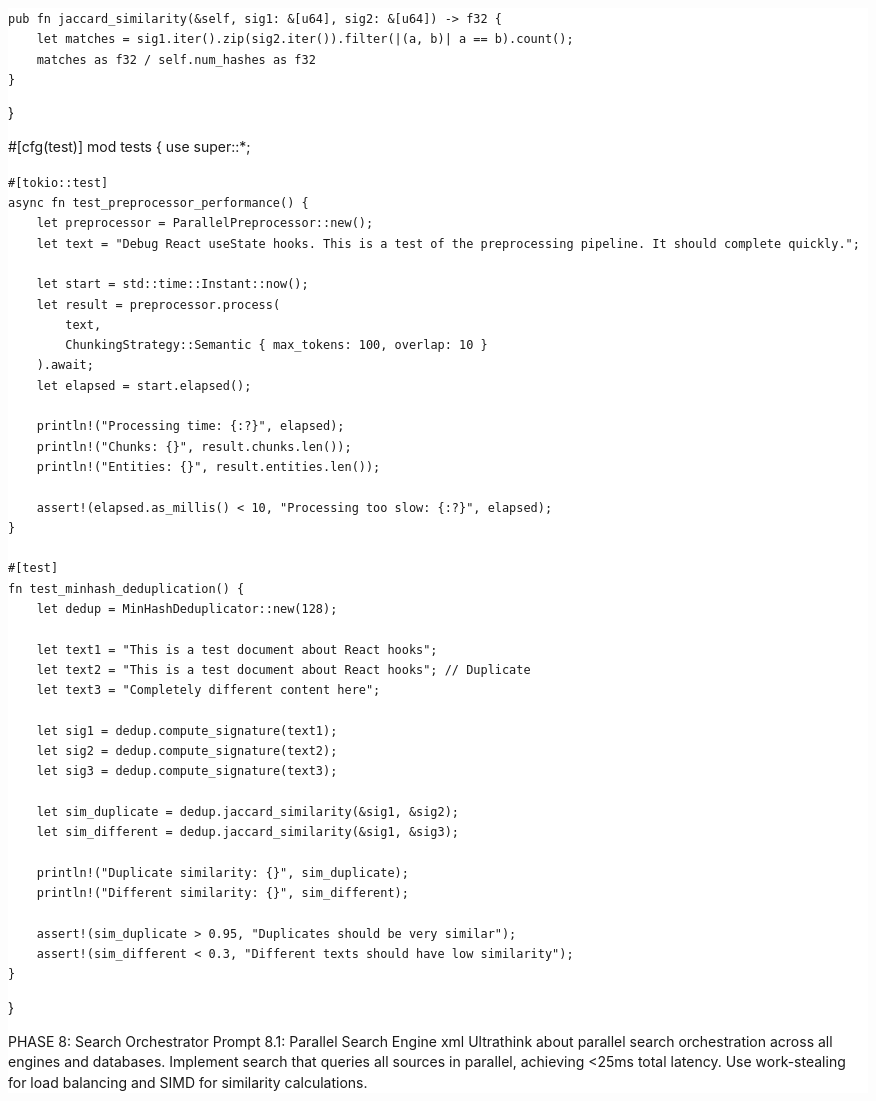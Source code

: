     pub fn jaccard_similarity(&self, sig1: &[u64], sig2: &[u64]) -> f32 {
        let matches = sig1.iter().zip(sig2.iter()).filter(|(a, b)| a == b).count();
        matches as f32 / self.num_hashes as f32
    }
}

#[cfg(test)]
mod tests {
    use super::*;

    #[tokio::test]
    async fn test_preprocessor_performance() {
        let preprocessor = ParallelPreprocessor::new();
        let text = "Debug React useState hooks. This is a test of the preprocessing pipeline. It should complete quickly.";
        
        let start = std::time::Instant::now();
        let result = preprocessor.process(
            text,
            ChunkingStrategy::Semantic { max_tokens: 100, overlap: 10 }
        ).await;
        let elapsed = start.elapsed();
        
        println!("Processing time: {:?}", elapsed);
        println!("Chunks: {}", result.chunks.len());
        println!("Entities: {}", result.entities.len());
        
        assert!(elapsed.as_millis() < 10, "Processing too slow: {:?}", elapsed);
    }

    #[test]
    fn test_minhash_deduplication() {
        let dedup = MinHashDeduplicator::new(128);
        
        let text1 = "This is a test document about React hooks";
        let text2 = "This is a test document about React hooks"; // Duplicate
        let text3 = "Completely different content here";
        
        let sig1 = dedup.compute_signature(text1);
        let sig2 = dedup.compute_signature(text2);
        let sig3 = dedup.compute_signature(text3);
        
        let sim_duplicate = dedup.jaccard_similarity(&sig1, &sig2);
        let sim_different = dedup.jaccard_similarity(&sig1, &sig3);
        
        println!("Duplicate similarity: {}", sim_duplicate);
        println!("Different similarity: {}", sim_different);
        
        assert!(sim_duplicate > 0.95, "Duplicates should be very similar");
        assert!(sim_different < 0.3, "Different texts should have low similarity");
    }
}

PHASE 8: Search Orchestrator
Prompt 8.1: Parallel Search Engine
xml<instructions>
Ultrathink about parallel search orchestration across all engines and databases.
Implement search that queries all sources in parallel, achieving <25ms total latency.
Use work-stealing for load balancing and SIMD for similarity calculations.
</instructions>
